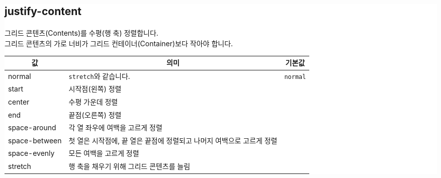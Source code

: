 
<h2>justify-content</h2>
<p>그리드 콘텐츠(Contents)를 수평(행 축) 정렬합니다.<br>그리드 콘텐츠의 가로 너비가 그리드 컨테이너(Container)보다 작아야 합니다.</p>
<table>
    <thead>
        <tr>
            <th>값</th>
            <th>의미</th>
            <th>기본값</th>
        </tr>
    </thead>
    <tbody>
        <tr>
            <td>normal</td>
            <td><code>stretch</code>와 같습니다.</td>
            <td><code>normal</code></td>
        </tr>
        <tr>
            <td>start</td>
            <td>시작점(왼쪽) 정렬</td>
            <td></td>
        </tr>
        <tr>
            <td>center</td>
            <td>수평 가운데 정렬</td>
            <td></td>
        </tr>
        <tr>
            <td>end</td>
            <td>끝점(오른쪽) 정렬</td>
            <td></td>
        </tr>
        <tr>
            <td>space-around</td>
            <td>각 열 좌우에 여백을 고르게 정렬</td>
            <td></td>
        </tr>
        <tr>
            <td>space-between</td>
            <td>첫 열은 시작점에, 끝 열은 끝점에 정렬되고 나머지 여백으로 고르게 정렬</td>
            <td></td>
        </tr>
        <tr>
            <td>space-evenly</td>
            <td>모든 여백을 고르게 정렬</td>
            <td></td>
        </tr>
        <tr>
            <td>stretch</td>
            <td>행 축을 채우기 위해 그리드 콘텐츠를 늘림</td>
            <td></td>
        </tr>
    </tbody>
</table>

